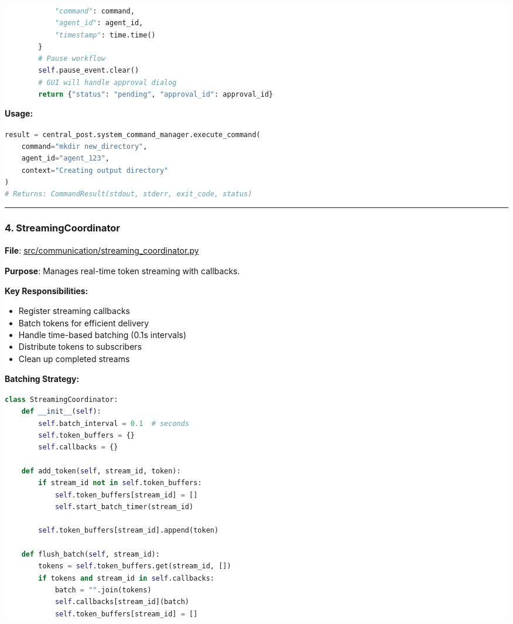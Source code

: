 ```python
            "command": command,
            "agent_id": agent_id,
            "timestamp": time.time()
        }
        # Pause workflow
        self.pause_event.clear()
        # GUI will handle approval dialog
        return {"status": "pending", "approval_id": approval_id}
```

**Usage:**
```python
result = central_post.system_command_manager.execute_command(
    command="mkdir new_directory",
    agent_id="agent_123",
    context="Creating output directory"
)
# Returns: CommandResult(stdout, stderr, exit_code, status)
```

---

### 4. StreamingCoordinator

**File**: [src/communication/streaming_coordinator.py](../src/communication/streaming_coordinator.py)

**Purpose**: Manages real-time token streaming with callbacks.

**Key Responsibilities:**
- Register streaming callbacks
- Batch tokens for efficient delivery
- Handle time-based batching (0.1s intervals)
- Distribute tokens to subscribers
- Clean up completed streams

**Batching Strategy:**
```python
class StreamingCoordinator:
    def __init__(self):
        self.batch_interval = 0.1  # seconds
        self.token_buffers = {}
        self.callbacks = {}

    def add_token(self, stream_id, token):
        if stream_id not in self.token_buffers:
            self.token_buffers[stream_id] = []
            self.start_batch_timer(stream_id)

        self.token_buffers[stream_id].append(token)

    def flush_batch(self, stream_id):
        tokens = self.token_buffers.get(stream_id, [])
        if tokens and stream_id in self.callbacks:
            batch = "".join(tokens)
            self.callbacks[stream_id](batch)
            self.token_buffers[stream_id] = []
```
